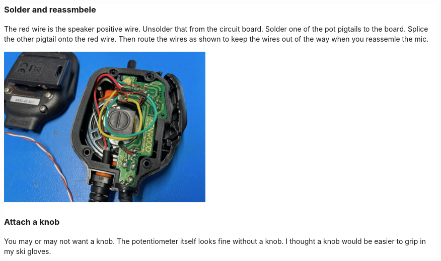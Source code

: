 ### Solder and reassmbele

The red wire is the speaker positive wire. Unsolder that from the circuit board. Solder one of the pot pigtails to the board. Splice the other pigtail onto the red wire. Then route the wires as shown to keep the wires out of the way when you reassemle the mic.

<img src="IMG_9118.jpeg" width="400">

### Attach a knob

You may or may not want a knob. The potentiometer itself looks fine without a knob. I thought a knob would be easier to grip in my ski gloves.
